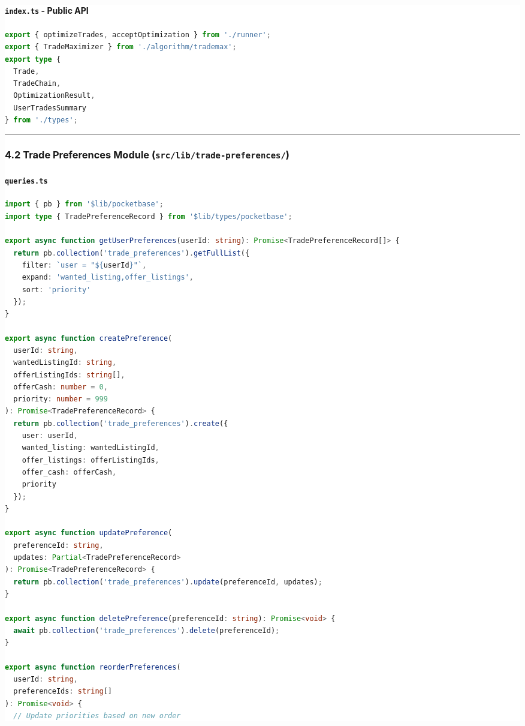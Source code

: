 
#### `index.ts` - Public API

```typescript
export { optimizeTrades, acceptOptimization } from './runner';
export { TradeMaximizer } from './algorithm/trademax';
export type {
  Trade,
  TradeChain,
  OptimizationResult,
  UserTradesSummary
} from './types';
```

---

### 4.2 Trade Preferences Module (`src/lib/trade-preferences/`)

#### `queries.ts`

```typescript
import { pb } from '$lib/pocketbase';
import type { TradePreferenceRecord } from '$lib/types/pocketbase';

export async function getUserPreferences(userId: string): Promise<TradePreferenceRecord[]> {
  return pb.collection('trade_preferences').getFullList({
    filter: `user = "${userId}"`,
    expand: 'wanted_listing,offer_listings',
    sort: 'priority'
  });
}

export async function createPreference(
  userId: string,
  wantedListingId: string,
  offerListingIds: string[],
  offerCash: number = 0,
  priority: number = 999
): Promise<TradePreferenceRecord> {
  return pb.collection('trade_preferences').create({
    user: userId,
    wanted_listing: wantedListingId,
    offer_listings: offerListingIds,
    offer_cash: offerCash,
    priority
  });
}

export async function updatePreference(
  preferenceId: string,
  updates: Partial<TradePreferenceRecord>
): Promise<TradePreferenceRecord> {
  return pb.collection('trade_preferences').update(preferenceId, updates);
}

export async function deletePreference(preferenceId: string): Promise<void> {
  await pb.collection('trade_preferences').delete(preferenceId);
}

export async function reorderPreferences(
  userId: string,
  preferenceIds: string[]
): Promise<void> {
  // Update priorities based on new order
```